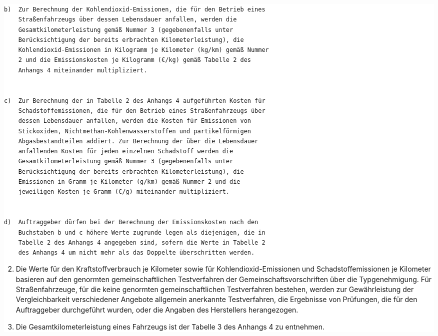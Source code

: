 



    b)  Zur Berechnung der Kohlendioxid-Emissionen, die für den Betrieb eines
        Straßenfahrzeugs über dessen Lebensdauer anfallen, werden die
        Gesamtkilometerleistung gemäß Nummer 3 (gegebenenfalls unter
        Berücksichtigung der bereits erbrachten Kilometerleistung), die
        Kohlendioxid-Emissionen in Kilogramm je Kilometer (kg/km) gemäß Nummer
        2 und die Emissionskosten je Kilogramm (€/kg) gemäß Tabelle 2 des
        Anhangs 4 miteinander multipliziert.


    c)  Zur Berechnung der in Tabelle 2 des Anhangs 4 aufgeführten Kosten für
        Schadstoffemissionen, die für den Betrieb eines Straßenfahrzeugs über
        dessen Lebensdauer anfallen, werden die Kosten für Emissionen von
        Stickoxiden, Nichtmethan-Kohlenwasserstoffen und partikelförmigen
        Abgasbestandteilen addiert. Zur Berechnung der über die Lebensdauer
        anfallenden Kosten für jeden einzelnen Schadstoff werden die
        Gesamtkilometerleistung gemäß Nummer 3 (gegebenenfalls unter
        Berücksichtigung der bereits erbrachten Kilometerleistung), die
        Emissionen in Gramm je Kilometer (g/km) gemäß Nummer 2 und die
        jeweiligen Kosten je Gramm (€/g) miteinander multipliziert.


    d)  Auftraggeber dürfen bei der Berechnung der Emissionskosten nach den
        Buchstaben b und c höhere Werte zugrunde legen als diejenigen, die in
        Tabelle 2 des Anhangs 4 angegeben sind, sofern die Werte in Tabelle 2
        des Anhangs 4 um nicht mehr als das Doppelte überschritten werden.





2.  Die Werte für den Kraftstoffverbrauch je Kilometer sowie für
    Kohlendioxid-Emissionen und Schadstoffemissionen je Kilometer basieren
    auf den genormten gemeinschaftlichen Testverfahren der
    Gemeinschaftsvorschriften über die Typgenehmigung. Für
    Straßenfahrzeuge, für die keine genormten gemeinschaftlichen
    Testverfahren bestehen, werden zur Gewährleistung der Vergleichbarkeit
    verschiedener Angebote allgemein anerkannte Testverfahren, die
    Ergebnisse von Prüfungen, die für den Auftraggeber durchgeführt
    wurden, oder die Angaben des Herstellers herangezogen.


3.  Die Gesamtkilometerleistung eines Fahrzeugs ist der Tabelle 3 des
    Anhangs 4 zu entnehmen.




